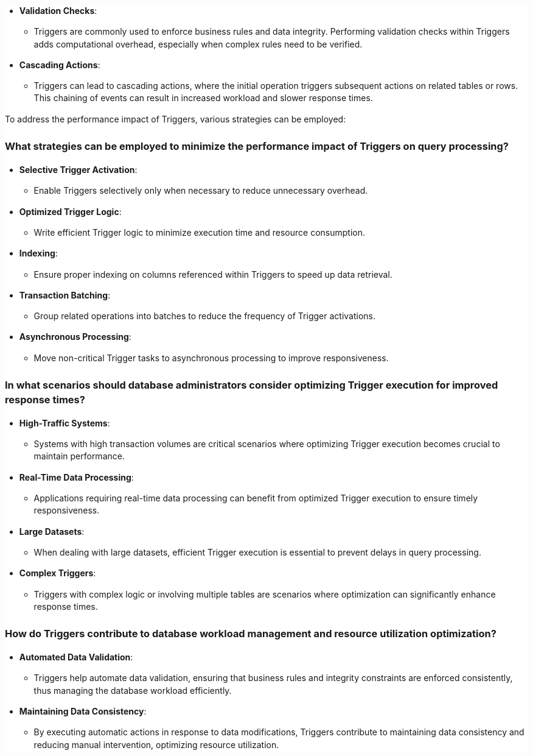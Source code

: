 - **Validation Checks**:
  - Triggers are commonly used to enforce business rules and data integrity. Performing validation checks within Triggers adds computational overhead, especially when complex rules need to be verified.

- **Cascading Actions**:
  - Triggers can lead to cascading actions, where the initial operation triggers subsequent actions on related tables or rows. This chaining of events can result in increased workload and slower response times.

To address the performance impact of Triggers, various strategies can be employed:

### What strategies can be employed to minimize the performance impact of Triggers on query processing?
- **Selective Trigger Activation**:
  - Enable Triggers selectively only when necessary to reduce unnecessary overhead.

- **Optimized Trigger Logic**:
  - Write efficient Trigger logic to minimize execution time and resource consumption.

- **Indexing**:
  - Ensure proper indexing on columns referenced within Triggers to speed up data retrieval.

- **Transaction Batching**:
  - Group related operations into batches to reduce the frequency of Trigger activations.

- **Asynchronous Processing**:
  - Move non-critical Trigger tasks to asynchronous processing to improve responsiveness.

### In what scenarios should database administrators consider optimizing Trigger execution for improved response times?
- **High-Traffic Systems**:
  - Systems with high transaction volumes are critical scenarios where optimizing Trigger execution becomes crucial to maintain performance.

- **Real-Time Data Processing**:
  - Applications requiring real-time data processing can benefit from optimized Trigger execution to ensure timely responsiveness.

- **Large Datasets**:
  - When dealing with large datasets, efficient Trigger execution is essential to prevent delays in query processing.

- **Complex Triggers**:
  - Triggers with complex logic or involving multiple tables are scenarios where optimization can significantly enhance response times.

### How do Triggers contribute to database workload management and resource utilization optimization?
- **Automated Data Validation**:
  - Triggers help automate data validation, ensuring that business rules and integrity constraints are enforced consistently, thus managing the database workload efficiently.

- **Maintaining Data Consistency**:
  - By executing automatic actions in response to data modifications, Triggers contribute to maintaining data consistency and reducing manual intervention, optimizing resource utilization.
